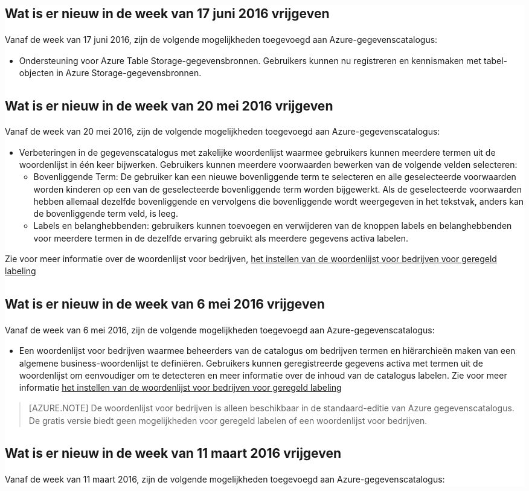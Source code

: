 
## <a name="whats-new-for-the-week-of-june-17-2016-release"></a>Wat is er nieuw in de week van 17 juni 2016 vrijgeven

Vanaf de week van 17 juni 2016, zijn de volgende mogelijkheden toegevoegd aan Azure-gegevenscatalogus:

- Ondersteuning voor Azure Table Storage-gegevensbronnen. Gebruikers kunnen nu registreren en kennismaken met tabel-objecten in Azure Storage-gegevensbronnen.

## <a name="whats-new-for-the-week-of-may-20-2016-release"></a>Wat is er nieuw in de week van 20 mei 2016 vrijgeven

Vanaf de week van 20 mei 2016, zijn de volgende mogelijkheden toegevoegd aan Azure-gegevenscatalogus:

- Verbeteringen in de gegevenscatalogus met zakelijke woordenlijst waarmee gebruikers kunnen meerdere termen uit de woordenlijst in één keer bijwerken. Gebruikers kunnen meerdere voorwaarden bewerken van de volgende velden selecteren:
    - Bovenliggende Term: De gebruiker kan een nieuwe bovenliggende term te selecteren en alle geselecteerde voorwaarden worden kinderen op een van de geselecteerde bovenliggende term worden bijgewerkt. Als de geselecteerde voorwaarden hebben allemaal dezelfde bovenliggende en vervolgens die bovenliggende wordt weergegeven in het tekstvak, anders kan de bovenliggende term veld, is leeg.   
    - Labels en belanghebbenden: gebruikers kunnen toevoegen en verwijderen van de knoppen labels en belanghebbenden voor meerdere termen in de dezelfde ervaring gebruikt als meerdere gegevens activa labelen.

Zie voor meer informatie over de woordenlijst voor bedrijven, [het instellen van de woordenlijst voor bedrijven voor geregeld labeling](data-catalog-how-to-business-glossary.md)  

## <a name="whats-new-for-the-week-of-may-6-2016-release"></a>Wat is er nieuw in de week van 6 mei 2016 vrijgeven

Vanaf de week van 6 mei 2016, zijn de volgende mogelijkheden toegevoegd aan Azure-gegevenscatalogus:

- Een woordenlijst voor bedrijven waarmee beheerders van de catalogus om bedrijven termen en hiërarchieën maken van een algemene business-woordenlijst te definiëren. Gebruikers kunnen geregistreerde gegevens activa met termen uit de woordenlijst om eenvoudiger om te detecteren en meer informatie over de inhoud van de catalogus labelen. Zie voor meer informatie [het instellen van de woordenlijst voor bedrijven voor geregeld labeling](data-catalog-how-to-business-glossary.md)  

> [AZURE.NOTE] De woordenlijst voor bedrijven is alleen beschikbaar in de standaard-editie van Azure gegevenscatalogus. De gratis versie biedt geen mogelijkheden voor geregeld labelen of een woordenlijst voor bedrijven.


## <a name="whats-new-for-the-week-of-march-11-2016-release"></a>Wat is er nieuw in de week van 11 maart 2016 vrijgeven

Vanaf de week van 11 maart 2016, zijn de volgende mogelijkheden toegevoegd aan Azure-gegevenscatalogus:
